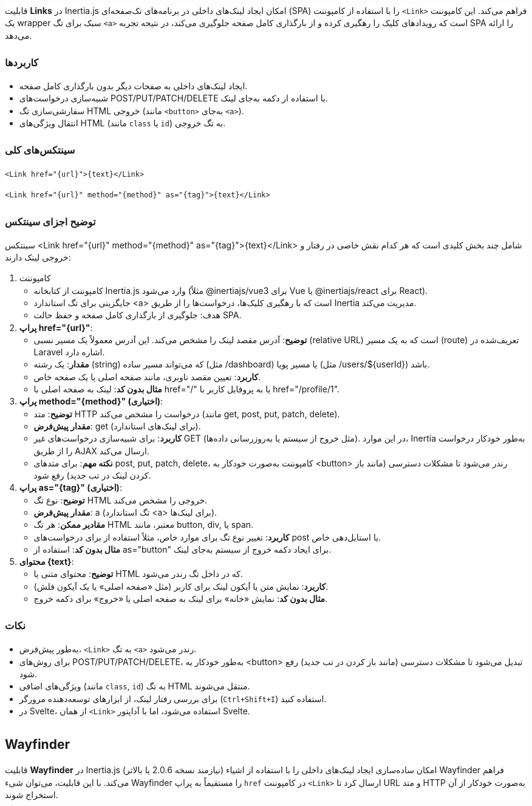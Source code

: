 قابلیت **Links** در Inertia.js امکان ایجاد لینک‌های داخلی در برنامه‌های تک‌صفحه‌ای (SPA) را با استفاده از کامپوننت `<Link>` فراهم می‌کند. این کامپوننت یک wrapper سبک برای تگ `<a>` است که رویدادهای کلیک را رهگیری کرده و از بارگذاری کامل صفحه جلوگیری می‌کند، در نتیجه تجربه SPA را ارائه می‌دهد.
### کاربردها
- ایجاد لینک‌های داخلی به صفحات دیگر بدون بارگذاری کامل صفحه.
- شبیه‌سازی درخواست‌های POST/PUT/PATCH/DELETE با استفاده از دکمه به‌جای لینک.
- سفارشی‌سازی تگ HTML خروجی (مانند `<button>` به‌جای `<a>`).
- انتقال ویژگی‌های HTML (مانند `class` یا `id`) به تگ خروجی.
### سینتکس‌های کلی
```vue
<Link href="{url}">{text}</Link>
```
```vue
<Link href="{url}" method="{method}" as="{tag}">{text}</Link>
```
### توضیح اجزای سینتکس
سینتکس \<Link href="{url}" method="{method}" as="{tag}">{text}\</Link> شامل چند بخش کلیدی است که هر کدام نقش خاصی در رفتار و خروجی لینک دارند:
1. کامپوننت <Link>
    - کامپوننت <Link> از کتابخانه Inertia.js وارد می‌شود (مثلاً @inertiajs/vue3 برای Vue یا @inertiajs/react برای React).
    - جایگزینی برای تگ استاندارد \<a> است که با رهگیری کلیک‌ها، درخواست‌ها را از طریق Inertia مدیریت می‌کند.
    - هدف: جلوگیری از بارگذاری کامل صفحه و حفظ حالت SPA.
2. **پراپ href="{url}"**:
    - **توضیح**: آدرس مقصد لینک را مشخص می‌کند. این آدرس معمولاً یک مسیر نسبی (relative URL) است که به یک مسیر (route) تعریف‌شده در Laravel اشاره دارد.
    - **مقدار**: یک رشته (string) که می‌تواند مسیر ساده (مثل /dashboard) یا مسیر پویا (مثل /users/${userId}) باشد.
    - **کاربرد**: تعیین مقصد ناوبری، مانند صفحه اصلی یا یک صفحه خاص.
    - **مثال بدون کد**: لینک به صفحه اصلی با href="/" یا به پروفایل کاربر با href="/profile/1".
3. **پراپ method="{method}" (اختیاری)**:
    - **توضیح**: متد HTTP درخواست را مشخص می‌کند (مانند get, post, put, patch, delete).
    - **مقدار پیش‌فرض**: get (برای لینک‌های استاندارد).
    - **کاربرد**: برای شبیه‌سازی درخواست‌های غیر GET (مثل خروج از سیستم یا به‌روزرسانی داده‌ها). در این موارد، Inertia به‌طور خودکار درخواست را از طریق AJAX ارسال می‌کند.
    - **نکته مهم**: برای متدهای post, put, patch, delete، کامپوننت به‌صورت خودکار به \<button> رندر می‌شود تا مشکلات دسترسی (مانند باز کردن لینک در تب جدید) رفع شود.
4. **پراپ as="{tag}" (اختیاری)**:
    - **توضیح**: نوع تگ HTML خروجی را مشخص می‌کند.
    - **مقدار پیش‌فرض**: a (تگ استاندارد \<a> برای لینک‌ها).
    - **مقادیر ممکن**: هر تگ HTML معتبر، مانند button, div, یا span.
    - **کاربرد**: تغییر نوع تگ برای موارد خاص، مثلاً استفاده از  برای درخواست‌های post یا استایل‌دهی خاص.
    - **مثال بدون کد**: استفاده از as="button" برای ایجاد دکمه خروج از سیستم به‌جای لینک.
5. **محتوای {text}**:
    - **توضیح**: محتوای متنی یا HTML که در داخل تگ رندر می‌شود.
    - **کاربرد**: نمایش متن یا آیکون لینک برای کاربر (مثل «صفحه اصلی» یا یک آیکون فلش).
    - **مثال بدون کد**: نمایش «خانه» برای لینک به صفحه اصلی یا «خروج» برای دکمه خروج.
### نکات
- به‌طور پیش‌فرض، `<Link>` به تگ `<a>` رندر می‌شود.
- برای روش‌های POST/PUT/PATCH/DELETE، به‌طور خودکار به \<button> تبدیل می‌شود تا مشکلات دسترسی (مانند باز کردن در تب جدید) رفع شود.
- ویژگی‌های اضافی (مانند `class`, `id`) به تگ HTML منتقل می‌شوند.
- برای بررسی رفتار لینک، از ابزارهای توسعه‌دهنده مرورگر (`Ctrl+Shift+I`) استفاده کنید.
- در Svelte، از همان `<Link>` استفاده می‌شود، اما با آداپتور Svelte.
## Wayfinder
قابلیت **Wayfinder** در Inertia.js (نیازمند نسخه 2.0.6 یا بالاتر) امکان ساده‌سازی ایجاد لینک‌های داخلی را با استفاده از اشیاء Wayfinder فراهم می‌کند. با این قابلیت، می‌توان شیء Wayfinder را مستقیماً به پراپ `href` در کامپوننت `<Link>` ارسال کرد تا URL و متد HTTP به‌صورت خودکار از آن استخراج شوند.